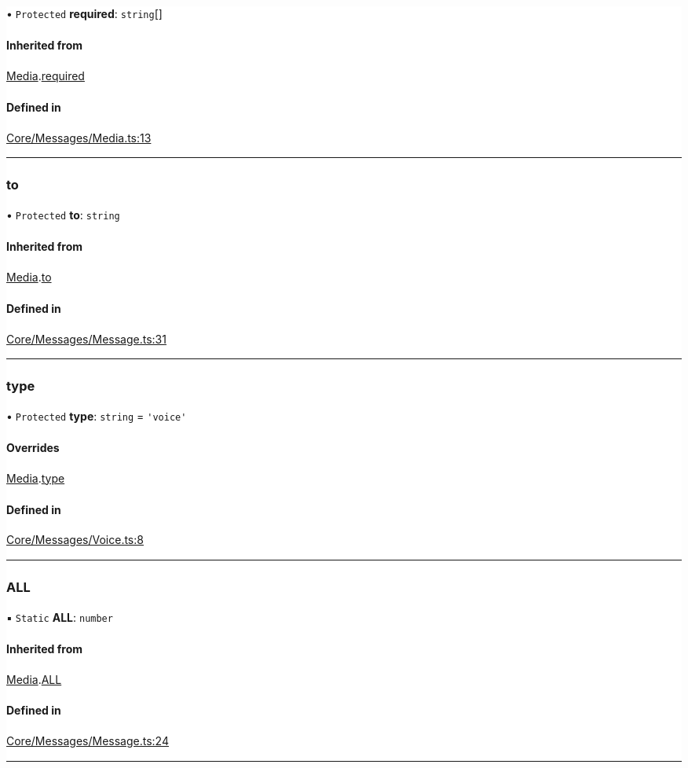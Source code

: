 • `Protected` **required**: `string`[]

#### Inherited from

[Media](Core_Messages_Media.Media.md).[required](Core_Messages_Media.Media.md#required)

#### Defined in

[Core/Messages/Media.ts:13](https://github.com/hpyer/node-easywechat/blob/d6465cc/src/Core/Messages/Media.ts#L13)

___

### to

• `Protected` **to**: `string`

#### Inherited from

[Media](Core_Messages_Media.Media.md).[to](Core_Messages_Media.Media.md#to)

#### Defined in

[Core/Messages/Message.ts:31](https://github.com/hpyer/node-easywechat/blob/d6465cc/src/Core/Messages/Message.ts#L31)

___

### type

• `Protected` **type**: `string` = `'voice'`

#### Overrides

[Media](Core_Messages_Media.Media.md).[type](Core_Messages_Media.Media.md#type)

#### Defined in

[Core/Messages/Voice.ts:8](https://github.com/hpyer/node-easywechat/blob/d6465cc/src/Core/Messages/Voice.ts#L8)

___

### ALL

▪ `Static` **ALL**: `number`

#### Inherited from

[Media](Core_Messages_Media.Media.md).[ALL](Core_Messages_Media.Media.md#all)

#### Defined in

[Core/Messages/Message.ts:24](https://github.com/hpyer/node-easywechat/blob/d6465cc/src/Core/Messages/Message.ts#L24)

___
